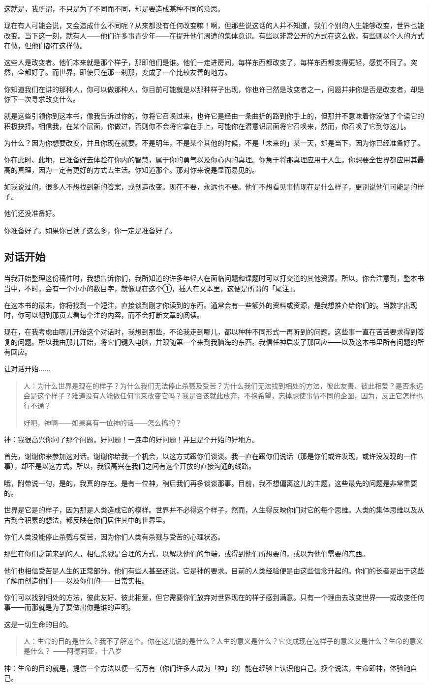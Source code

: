 这就是，我所谓，不只是为了不同而不同，却是要造成某种不同的意思。

现在有人可能会说，又会造成什么不同呢？从来都没有任何改变嘛！啊，但那些说这话的人并不知道，我们个别的人生能够改变，世界也能改变。当下这一刻，就有人——他们许多事青少年——在提升他们周遭的集体意识。有些以非常公开的方式在这么做，有些则以个人的方式在做，但他们都在这样做。

这些人是改变者。他们本来就是那个样子，那即他们是谁。他们一走进房间，每样东西都改变了，每样东西都变得更轻，感觉不同了。突然，全都好了。而世界，即使只在那一刹那，变成了一个比较友善的地方。

你知道我们在讲的那种人，你可以做那种人，你目前可能就是以那种样子出现，你也许已然是改变者之一，问题并非你是否是改变者，却是你下一次寻求改变什么。

就是这些引领你到这本书，像我告诉过你的，你将它召唤过来，也许它是经由一条曲折的路到你手上的，但那并不意味着你没做了个读它的积极抉择。相信我，在某个层面，你做过，否则你不会将它拿在手上，可能你在潜意识层面将它召唤来，然而，你召唤了它到你这儿。

为什么？因为你想要改变，并且你现在就要。不是明年，不是某个其他的时候，不是「未来的」某一天，却是当下，因为你已经准备好了。

你在此时、此地，已准备好去体验在你内的智慧，属于你的勇气以及你心内的真理。你急于将那真理应用于人生。你想要全世界都应用其最高的真理，因为一定有更好的方式去生活。你知道那个。那对你来说是显而易见的。

如我说过的，很多人不想找到新的答案，或创造改变。现在不要，永远也不要。他们不想看见事情现在是什么样子，更别说他们可能是的样子。

他们还没准备好。

你准备好了。如果你已读了这么多，你一定是准备好了。

## 对话开始

当我开始整理这份稿件时，我想告诉你们，我所知道的许多年轻人在面临问题和课题时可以打交道的其他资源。所以，你会注意到，整本书当中，不时，会有一个小小的数目字，就像现在这个①，插入在文本里，这便是所谓的「尾注」。

在这本书的最末，你将找到一个短注，直接谈到刚才你读到的东西。通常会有一些额外的资料或资源，是我想推介给你们的。当数字出现时，你可以翻到那页去看每个注的内容，而不会打断文章的阅读。

现在，在我考虑由哪儿开始这个对话时，我想到那些，不论我走到哪儿，都以种种不同形式一再听到的问题。这些事一直在苦苦要求得到答复的问题。所以我由那儿开始，将它们键入电脑，并跟随第一个来到我脑海的东西。我信任神启发了那回应——以及这本书里所有问题的所有回应。

让对话开始……

> 人：为什么世界是现在的样子？为什么我们无法停止杀戮及受苦？为什么我们无法找到相处的方法，彼此友善、彼此相爱？是否永远会是这个样子？难道没有人能做任何事来改变它吗？我是否该就此放弃，不抱希望，忘掉想使事情不同的企图，因为，反正它怎样也行不通？
>
>好吧，神啊——如果真有一位神的话——怎么搞的？

神：我很高兴你问了那个问题。好问题！一连串的好问题！并且是个开始的好地方。

首先，谢谢你来参加这对话。谢谢你给我一个机会，以这方式跟你们谈谈。我一直在跟你们说话（那是你们或许发现，或许没发现的一件事），却不是以这方式。所以，我很高兴在我们之间有这个开放的直接沟通的线路。

哦，附带说一句，是的，我真的存在。是有一位神，稍后我们再多谈谈那事。目前，我不想偏离这儿的主题，这些最先的问题是非常重要的。

世界是它是的样子，因为那是人类造成它的模样。世界并不必得这个样子，然而，人生得反映你们对它的每个思维。人类的集体思维以及从古到今积累的想法，都反映在你们居住其中的世界里。

你们人类没能停止杀戮与受苦，因为你们人类有杀戮与受苦的心理状态。

那些在你们之前来到的人，相信杀戮是合理的方式，以解决他们的争端，或得到他们所想要的，或以为他们需要的东西。

他们也相信受苦是人生的正常部分。他们有些人甚至还说，它是神的要求。目前的人类经验便是由这些信念升起的。你们的长者是出于这些了解而创造他们——以及你们的——日常实相。

你们可以找到相处的方法，彼此友好、彼此相爱，但它需要你们放弃对世界现在的样子感到满意。只有一个理由去改变世界——或改变任何事——而那就是为了要做出你是谁的声明。

这是一切生命的目的。

> 人：生命的目的是什么？我不了解这个。你在这儿说的是什么？人生的意义是什么？它变成现在这样子的意义又是什么？生命的意义是什么？
——阿德莉亚，十八岁

神：生命的目的就是，提供一个方法以便一切万有（你们许多人成为「神」的）能在经验上认识他自己。换个说法，生命即神，体验祂自己。
